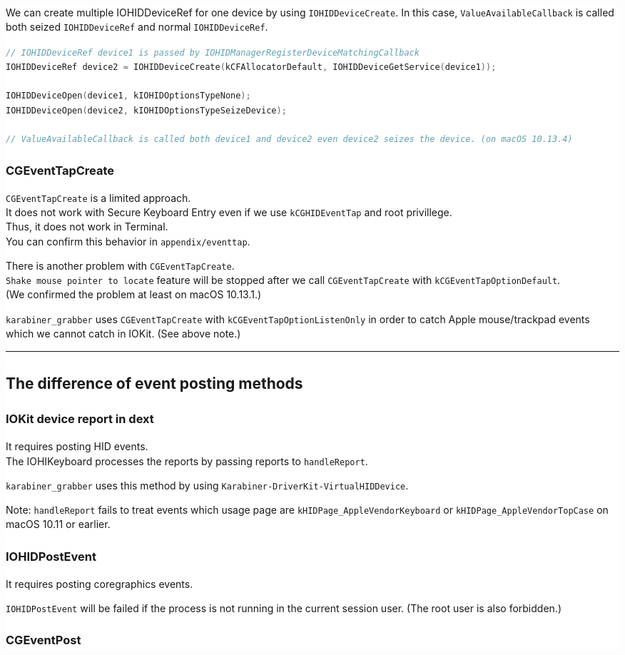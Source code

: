 We can create multiple IOHIDDeviceRef for one device by using `IOHIDDeviceCreate`.
In this case, `ValueAvailableCallback` is called both seized `IOHIDDeviceRef` and normal `IOHIDDeviceRef`.

```c
// IOHIDDeviceRef device1 is passed by IOHIDManagerRegisterDeviceMatchingCallback
IOHIDDeviceRef device2 = IOHIDDeviceCreate(kCFAllocatorDefault, IOHIDDeviceGetService(device1));

IOHIDDeviceOpen(device1, kIOHIDOptionsTypeNone);
IOHIDDeviceOpen(device2, kIOHIDOptionsTypeSeizeDevice);

// ValueAvailableCallback is called both device1 and device2 even device2 seizes the device. (on macOS 10.13.4)
```

### CGEventTapCreate

`CGEventTapCreate` is a limited approach.<br />
It does not work with Secure Keyboard Entry even if we use `kCGHIDEventTap` and root privillege.<br />
Thus, it does not work in Terminal.<br />
You can confirm this behavior in `appendix/eventtap`.

There is another problem with `CGEventTapCreate`.<br />
`Shake mouse pointer to locate` feature will be stopped after we call `CGEventTapCreate` with `kCGEventTapOptionDefault`.<br />
(We confirmed the problem at least on macOS 10.13.1.)<br />

`karabiner_grabber` uses `CGEventTapCreate` with `kCGEventTapOptionListenOnly` in order to catch Apple mouse/trackpad events which we cannot catch in IOKit.
(See above note.)

---

## The difference of event posting methods

### IOKit device report in dext

It requires posting HID events.<br />
The IOHIKeyboard processes the reports by passing reports to `handleReport`.

`karabiner_grabber` uses this method by using `Karabiner-DriverKit-VirtualHIDDevice`.

Note: `handleReport` fails to treat events which usage page are `kHIDPage_AppleVendorKeyboard` or `kHIDPage_AppleVendorTopCase` on macOS 10.11 or earlier.

### IOHIDPostEvent

It requires posting coregraphics events.<br />

`IOHIDPostEvent` will be failed if the process is not running in the current session user.
(The root user is also forbidden.)

### CGEventPost
